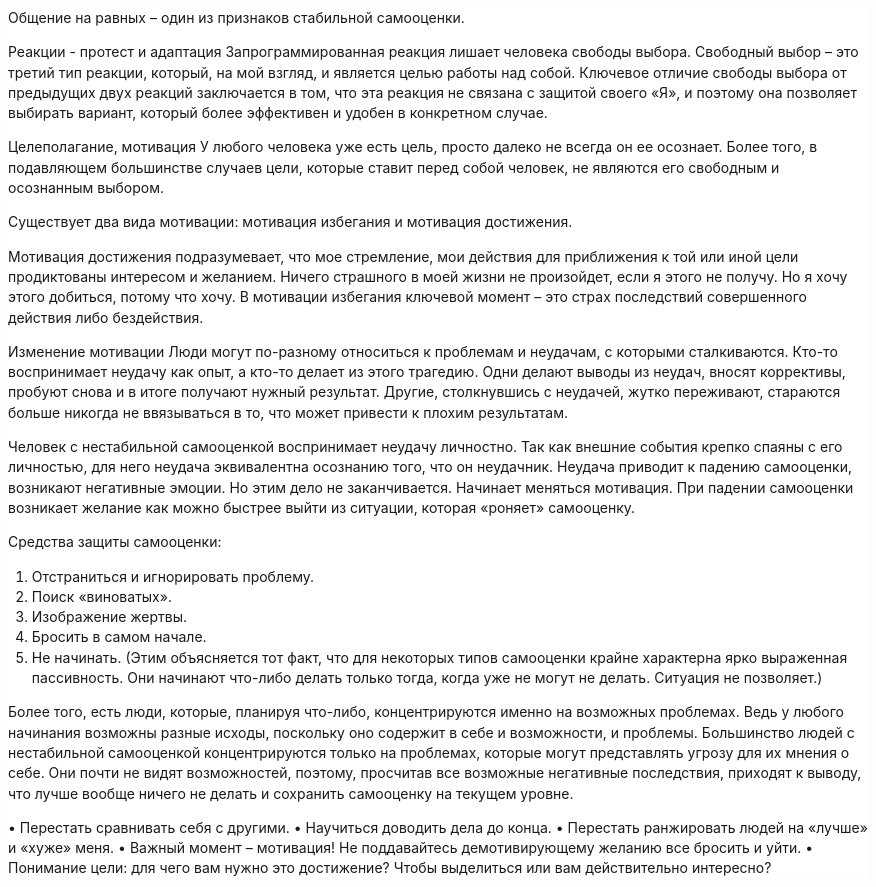 Общение на равных – один из признаков стабильной самооценки.


Реакции - протест и адаптация
Запрограммированная реакция лишает человека свободы выбора.
Свободный выбор – это третий тип реакции, который, на мой взгляд, и является целью работы над собой.
Ключевое отличие свободы выбора от предыдущих двух реакций заключается в том, что эта реакция не связана с защитой своего «Я», и поэтому она позволяет выбирать вариант, который более эффективен и удобен в конкретном случае.

Целеполагание, мотивация
У любого человека уже есть цель, просто далеко не всегда он ее осознает. Более того, в подавляющем большинстве случаев цели, которые ставит перед собой человек, не являются его свободным и осознанным выбором.

Существует два вида мотивации: мотивация избегания и мотивация достижения.

Мотивация достижения подразумевает, что мое стремление, мои действия для приближения к той или иной цели продиктованы интересом и желанием. Ничего страшного в моей жизни не произойдет, если я этого не получу. Но я хочу этого добиться, потому что хочу.
В мотивации избегания ключевой момент – это страх последствий совершенного действия либо бездействия.


Изменение мотивации
Люди могут по-разному относиться к проблемам и неудачам, с которыми сталкиваются. Кто-то воспринимает неудачу как опыт, а кто-то делает из этого трагедию. Одни делают выводы из неудач, вносят коррективы, пробуют снова и в итоге получают нужный результат. Другие, столкнувшись с неудачей, жутко переживают, стараются больше никогда не ввязываться в то, что может привести к плохим результатам.

Человек с нестабильной самооценкой воспринимает неудачу личностно. Так как внешние события крепко спаяны с его личностью, для него неудача эквивалентна осознанию того, что он неудачник.
Неудача приводит к падению самооценки, возникают негативные эмоции. Но этим дело не заканчивается. Начинает меняться мотивация. При падении самооценки возникает желание как можно быстрее выйти из ситуации, которая «роняет» самооценку.

Средства защиты самооценки:
1. Отстраниться и игнорировать проблему.
2. Поиск «виноватых».
3. Изображение жертвы.
4. Бросить в самом начале.
5. Не начинать. (Этим объясняется тот факт, что для некоторых типов самооценки крайне характерна ярко выраженная пассивность. Они начинают что-либо делать только тогда, когда уже не могут не делать. Ситуация не позволяет.)

Более того, есть люди, которые, планируя что-либо, концентрируются именно на возможных проблемах. Ведь у любого начинания возможны разные исходы, поскольку оно содержит в себе и возможности, и проблемы. Большинство людей с нестабильной самооценкой концентрируются только на проблемах, которые могут представлять угрозу для их мнения о себе. Они почти не видят возможностей, поэтому, просчитав все возможные негативные последствия, приходят к выводу, что лучше вообще ничего не делать и сохранить самооценку на текущем уровне.


• Перестать сравнивать себя с другими.
• Научиться доводить дела до конца.
• Перестать ранжировать людей на «лучше» и «хуже» меня.
• Важный момент – мотивация! Не поддавайтесь демотивирующему желанию все бросить и уйти.
• Понимание цели: для чего вам нужно это достижение? Чтобы выделиться или вам действительно интересно?
